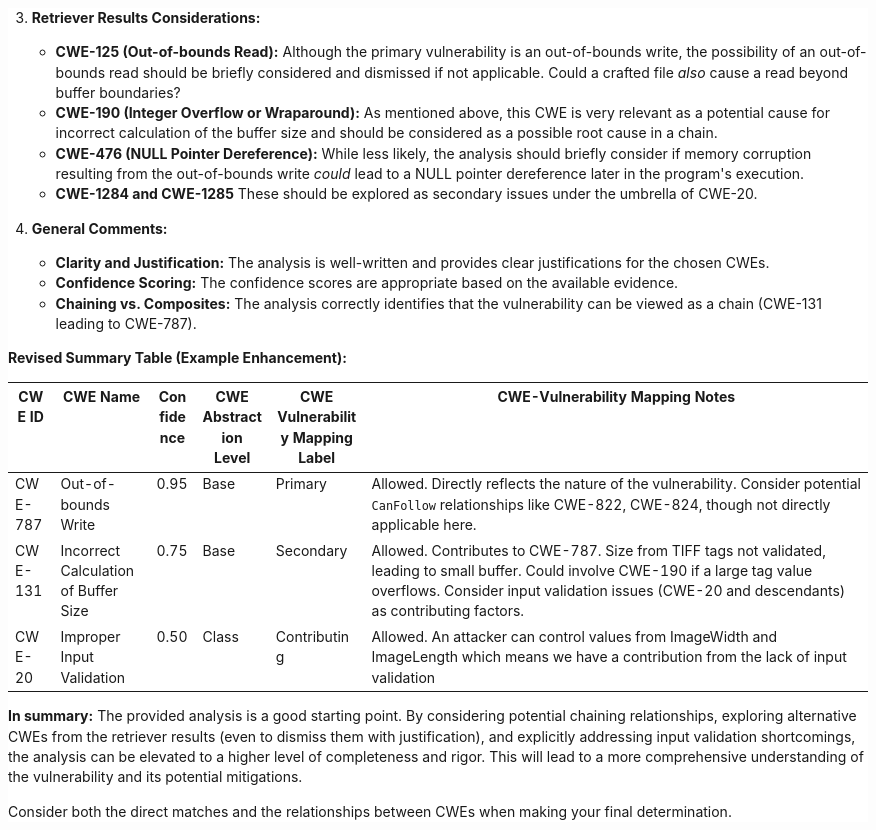 3.  **Retriever Results Considerations:**

    *   **CWE-125 (Out-of-bounds Read):** Although the primary vulnerability is an out-of-bounds write, the possibility of an out-of-bounds read should be briefly considered and dismissed if not applicable. Could a crafted file *also* cause a read beyond buffer boundaries?
    *    **CWE-190 (Integer Overflow or Wraparound):**  As mentioned above, this CWE is very relevant as a potential cause for incorrect calculation of the buffer size and should be considered as a possible root cause in a chain.
    *   **CWE-476 (NULL Pointer Dereference):** While less likely, the analysis should briefly consider if memory corruption resulting from the out-of-bounds write *could* lead to a NULL pointer dereference later in the program's execution.
    *   **CWE-1284 and CWE-1285** These should be explored as secondary issues under the umbrella of CWE-20.

4.  **General Comments:**

    *   **Clarity and Justification:** The analysis is well-written and provides clear justifications for the chosen CWEs.
    *   **Confidence Scoring:** The confidence scores are appropriate based on the available evidence.
    *   **Chaining vs. Composites:** The analysis correctly identifies that the vulnerability can be viewed as a chain (CWE-131 leading to CWE-787).

**Revised Summary Table (Example Enhancement):**

| CWE ID  | CWE Name                     | Confidence | CWE Abstraction Level | CWE Vulnerability Mapping Label | CWE-Vulnerability Mapping Notes                                                                                                                                                                                                                                                               |
|---------|------------------------------|------------|-----------------------|---------------------------------|--------------------------------------------------------------------------------------------------------------------------------------------------------------------------------------------------------------------------------------------------------------------------------------------------------|
| CWE-787 | Out-of-bounds Write          | 0.95       | Base                  | Primary                         | Allowed.  Directly reflects the nature of the vulnerability. Consider potential `CanFollow` relationships like CWE-822, CWE-824, though not directly applicable here.                                                                                                                                                                                                  |
| CWE-131 | Incorrect Calculation of Buffer Size | 0.75       | Base                  | Secondary                       | Allowed. Contributes to CWE-787. Size from TIFF tags not validated, leading to small buffer. Could involve CWE-190 if a large tag value overflows.  Consider input validation issues (CWE-20 and descendants) as contributing factors.                                                                                                                                       |
| CWE-20  | Improper Input Validation      | 0.50       | Class              | Contributing                       | Allowed. An attacker can control values from ImageWidth and ImageLength which means we have a contribution from the lack of input validation                                                                                                                                                                                                                                                 |

**In summary:** The provided analysis is a good starting point. By considering potential chaining relationships, exploring alternative CWEs from the retriever results (even to dismiss them with justification), and explicitly addressing input validation shortcomings, the analysis can be elevated to a higher level of completeness and rigor. This will lead to a more comprehensive understanding of the vulnerability and its potential mitigations.

Consider both the direct matches and the relationships between CWEs
when making your final determination.
        